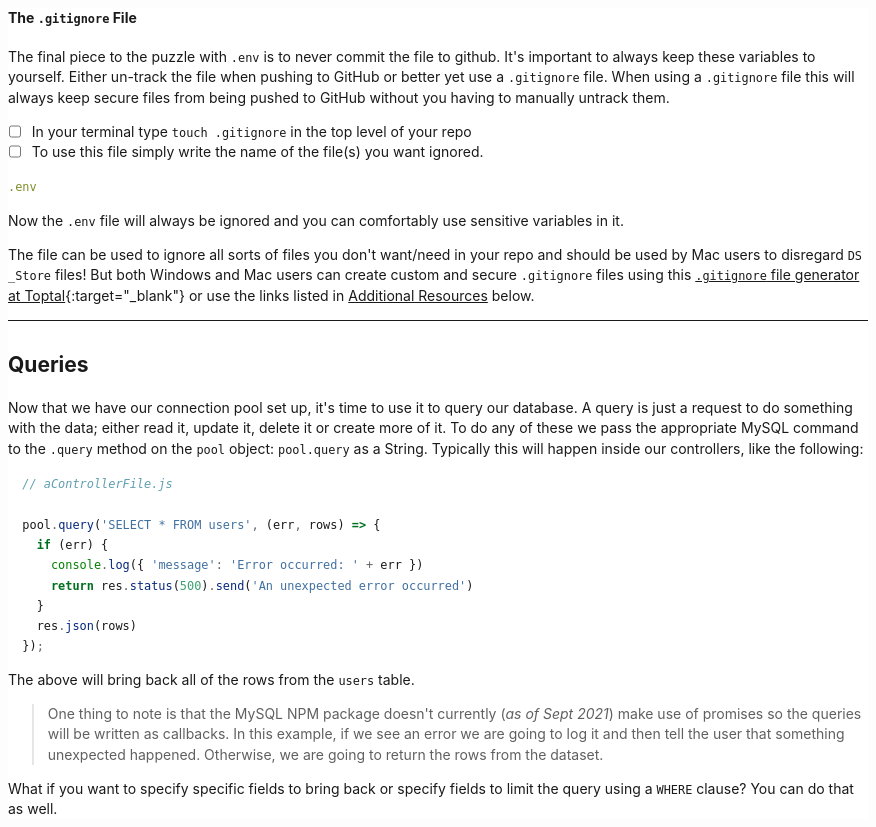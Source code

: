 #### The `.gitignore` File

The final piece to the puzzle with `.env` is to never commit the file to github. It's important to always keep these variables to yourself. Either un-track the file when pushing to GitHub or better yet use a `.gitignore` file. When using a `.gitignore` file this will always keep secure files from being pushed to GitHub without you having to manually untrack them.

- [ ] In your terminal type `touch .gitignore` in the top level of your repo
- [ ] To use this file simply write the name of the file(s) you want ignored.

```yaml
.env
```

Now the `.env` file will always be ignored and you can comfortably use sensitive variables in it.

The file can be used to ignore all sorts of files you don't want/need in your repo and should be used by Mac users to disregard `DS_Store` files! But both Windows and Mac users can create custom and secure `.gitignore` files using this [`.gitignore` file generator at Toptal](https://www.toptal.com/developers/gitignore){:target="_blank"} or use the links listed in [Additional Resources](#additional-resources) below.

*****

## Queries

Now that we have our connection pool set up, it's time to use it to query our database. A query is just a request to do something with the data; either read it, update it, delete it or create more of it. To do any of these we pass the appropriate MySQL command to the `.query` method on the `pool` object: `pool.query` as a String. Typically this will happen inside our controllers, like the following:

```javascript
  // aControllerFile.js

  pool.query('SELECT * FROM users', (err, rows) => {
    if (err) {
      console.log({ 'message': 'Error occurred: ' + err })
      return res.status(500).send('An unexpected error occurred')
    }
    res.json(rows)
  });
```

The above will bring back all of the rows from the `users` table.

  > One thing to note is that the MySQL NPM package doesn't currently (*as of Sept 2021*) make use of promises so the queries will be written as callbacks. In this example, if we see an error we are going to log it and then tell the user that something unexpected happened. Otherwise, we are going to return the rows from the dataset.

What if you want to specify specific fields to bring back or specify fields to limit the query using a `WHERE` clause? You can do that as well.



